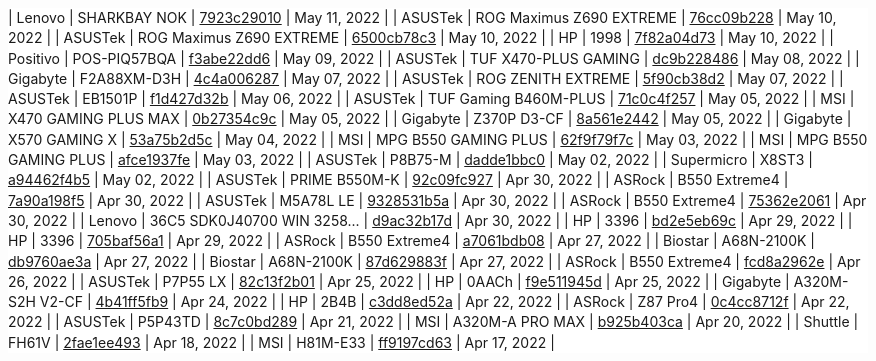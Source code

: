 | Lenovo        | SHARKBAY NOK                | [7923c29010](https://linux-hardware.org/?probe=7923c29010) | May 11, 2022 |
| ASUSTek       | ROG Maximus Z690 EXTREME    | [76cc09b228](https://linux-hardware.org/?probe=76cc09b228) | May 10, 2022 |
| ASUSTek       | ROG Maximus Z690 EXTREME    | [6500cb78c3](https://linux-hardware.org/?probe=6500cb78c3) | May 10, 2022 |
| HP            | 1998                        | [7f82a04d73](https://linux-hardware.org/?probe=7f82a04d73) | May 10, 2022 |
| Positivo      | POS-PIQ57BQA                | [f3abe22dd6](https://linux-hardware.org/?probe=f3abe22dd6) | May 09, 2022 |
| ASUSTek       | TUF X470-PLUS GAMING        | [dc9b228486](https://linux-hardware.org/?probe=dc9b228486) | May 08, 2022 |
| Gigabyte      | F2A88XM-D3H                 | [4c4a006287](https://linux-hardware.org/?probe=4c4a006287) | May 07, 2022 |
| ASUSTek       | ROG ZENITH EXTREME          | [5f90cb38d2](https://linux-hardware.org/?probe=5f90cb38d2) | May 07, 2022 |
| ASUSTek       | EB1501P                     | [f1d427d32b](https://linux-hardware.org/?probe=f1d427d32b) | May 06, 2022 |
| ASUSTek       | TUF Gaming B460M-PLUS       | [71c0c4f257](https://linux-hardware.org/?probe=71c0c4f257) | May 05, 2022 |
| MSI           | X470 GAMING PLUS MAX        | [0b27354c9c](https://linux-hardware.org/?probe=0b27354c9c) | May 05, 2022 |
| Gigabyte      | Z370P D3-CF                 | [8a561e2442](https://linux-hardware.org/?probe=8a561e2442) | May 05, 2022 |
| Gigabyte      | X570 GAMING X               | [53a75b2d5c](https://linux-hardware.org/?probe=53a75b2d5c) | May 04, 2022 |
| MSI           | MPG B550 GAMING PLUS        | [62f9f79f7c](https://linux-hardware.org/?probe=62f9f79f7c) | May 03, 2022 |
| MSI           | MPG B550 GAMING PLUS        | [afce1937fe](https://linux-hardware.org/?probe=afce1937fe) | May 03, 2022 |
| ASUSTek       | P8B75-M                     | [dadde1bbc0](https://linux-hardware.org/?probe=dadde1bbc0) | May 02, 2022 |
| Supermicro    | X8ST3                       | [a94462f4b5](https://linux-hardware.org/?probe=a94462f4b5) | May 02, 2022 |
| ASUSTek       | PRIME B550M-K               | [92c09fc927](https://linux-hardware.org/?probe=92c09fc927) | Apr 30, 2022 |
| ASRock        | B550 Extreme4               | [7a90a198f5](https://linux-hardware.org/?probe=7a90a198f5) | Apr 30, 2022 |
| ASUSTek       | M5A78L LE                   | [9328531b5a](https://linux-hardware.org/?probe=9328531b5a) | Apr 30, 2022 |
| ASRock        | B550 Extreme4               | [75362e2061](https://linux-hardware.org/?probe=75362e2061) | Apr 30, 2022 |
| Lenovo        | 36C5 SDK0J40700 WIN 3258... | [d9ac32b17d](https://linux-hardware.org/?probe=d9ac32b17d) | Apr 30, 2022 |
| HP            | 3396                        | [bd2e5eb69c](https://linux-hardware.org/?probe=bd2e5eb69c) | Apr 29, 2022 |
| HP            | 3396                        | [705baf56a1](https://linux-hardware.org/?probe=705baf56a1) | Apr 29, 2022 |
| ASRock        | B550 Extreme4               | [a7061bdb08](https://linux-hardware.org/?probe=a7061bdb08) | Apr 27, 2022 |
| Biostar       | A68N-2100K                  | [db9760ae3a](https://linux-hardware.org/?probe=db9760ae3a) | Apr 27, 2022 |
| Biostar       | A68N-2100K                  | [87d629883f](https://linux-hardware.org/?probe=87d629883f) | Apr 27, 2022 |
| ASRock        | B550 Extreme4               | [fcd8a2962e](https://linux-hardware.org/?probe=fcd8a2962e) | Apr 26, 2022 |
| ASUSTek       | P7P55 LX                    | [82c13f2b01](https://linux-hardware.org/?probe=82c13f2b01) | Apr 25, 2022 |
| HP            | 0AACh                       | [f9e511945d](https://linux-hardware.org/?probe=f9e511945d) | Apr 25, 2022 |
| Gigabyte      | A320M-S2H V2-CF             | [4b41ff5fb9](https://linux-hardware.org/?probe=4b41ff5fb9) | Apr 24, 2022 |
| HP            | 2B4B                        | [c3dd8ed52a](https://linux-hardware.org/?probe=c3dd8ed52a) | Apr 22, 2022 |
| ASRock        | Z87 Pro4                    | [0c4cc8712f](https://linux-hardware.org/?probe=0c4cc8712f) | Apr 22, 2022 |
| ASUSTek       | P5P43TD                     | [8c7c0bd289](https://linux-hardware.org/?probe=8c7c0bd289) | Apr 21, 2022 |
| MSI           | A320M-A PRO MAX             | [b925b403ca](https://linux-hardware.org/?probe=b925b403ca) | Apr 20, 2022 |
| Shuttle       | FH61V                       | [2fae1ee493](https://linux-hardware.org/?probe=2fae1ee493) | Apr 18, 2022 |
| MSI           | H81M-E33                    | [ff9197cd63](https://linux-hardware.org/?probe=ff9197cd63) | Apr 17, 2022 |